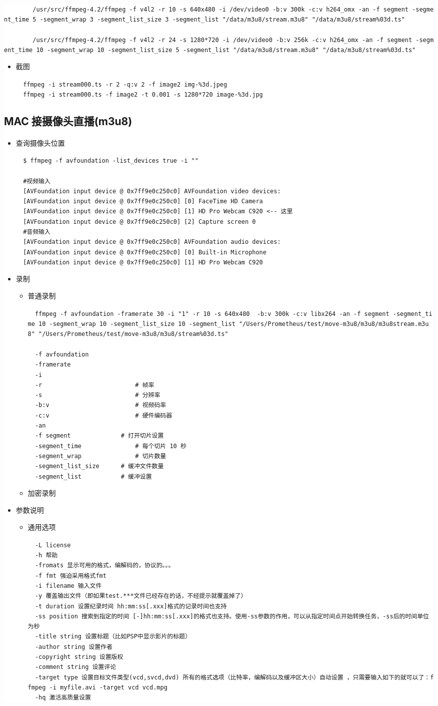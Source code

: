 			/usr/src/ffmpeg-4.2/ffmpeg -f v4l2 -r 10 -s 640x480 -i /dev/video0 -b:v 300k -c:v h264_omx -an -f segment -segment_time 5 -segment_wrap 3 -segment_list_size 3 -segment_list "/data/m3u8/stream.m3u8" "/data/m3u8/stream%03d.ts"
			
			/usr/src/ffmpeg-4.2/ffmpeg -f v4l2 -r 24 -s 1280*720 -i /dev/video0 -b:v 256k -c:v h264_omx -an -f segment -segment_time 10 -segment_wrap 10 -segment_list_size 5 -segment_list "/data/m3u8/stream.m3u8" "/data/m3u8/stream%03d.ts"
- 截图

		ffmpeg -i stream000.ts -r 2 -q:v 2 -f image2 img-%3d.jpeg
		ffmpeg -i stream000.ts -f image2 -t 0.001 -s 1280*720 image-%3d.jpg
				
## MAC 接摄像头直播(m3u8)
- 查询摄像头位置

		$ ffmpeg -f avfoundation -list_devices true -i ""
		
		#视频输入
		[AVFoundation input device @ 0x7ff9e0c250c0] AVFoundation video devices: 
		[AVFoundation input device @ 0x7ff9e0c250c0] [0] FaceTime HD Camera
		[AVFoundation input device @ 0x7ff9e0c250c0] [1] HD Pro Webcam C920 <-- 这里
		[AVFoundation input device @ 0x7ff9e0c250c0] [2] Capture screen 0
		#音频输入
		[AVFoundation input device @ 0x7ff9e0c250c0] AVFoundation audio devices:
		[AVFoundation input device @ 0x7ff9e0c250c0] [0] Built-in Microphone
		[AVFoundation input device @ 0x7ff9e0c250c0] [1] HD Pro Webcam C920
- 录制
	- 普通录制
		
			ffmpeg -f avfoundation -framerate 30 -i "1" -r 10 -s 640x480  -b:v 300k -c:v libx264 -an -f segment -segment_time 10 -segment_wrap 10 -segment_list_size 10 -segment_list "/Users/Prometheus/test/move-m3u8/m3u8/m3u8stream.m3u8" "/Users/Prometheus/test/move-m3u8/m3u8/stream%03d.ts"
			
			-f avfoundation
			-framerate
			-i
			-r 							# 帧率
			-s							# 分辨率
			-b:v						# 视频码率
			-c:v						# 硬件编码器
			-an
			-f segment				# 打开切片设置
			-segment_time				# 每个切片 10 秒
			-segment_wrap				# 切片数量
			-segment_list_size		# 缓冲文件数量
			-segment_list 			# 缓冲设置
			
	- 加密录制

- 参数说明
	- 通用选项

			-L license
			-h 帮助
			-fromats 显示可用的格式，编解码的，协议的。。。
			-f fmt 强迫采用格式fmt
			-i filename 输入文件
			-y 覆盖输出文件（即如果test.***文件已经存在的话，不经提示就覆盖掉了）
			-t duration 设置纪录时间 hh:mm:ss[.xxx]格式的记录时间也支持
			-ss position 搜索到指定的时间 [-]hh:mm:ss[.xxx]的格式也支持。使用-ss参数的作用，可以从指定时间点开始转换任务，-ss后的时间单位为秒
			-title string 设置标题（比如PSP中显示影片的标题）
			-author string 设置作者
			-copyright string 设置版权
			-comment string 设置评论
			-target type 设置目标文件类型(vcd,svcd,dvd) 所有的格式选项（比特率，编解码以及缓冲区大小）自动设置 ，只需要输入如下的就可以了：ffmpeg -i myfile.avi -target vcd vcd.mpg
			-hq 激活高质量设置
